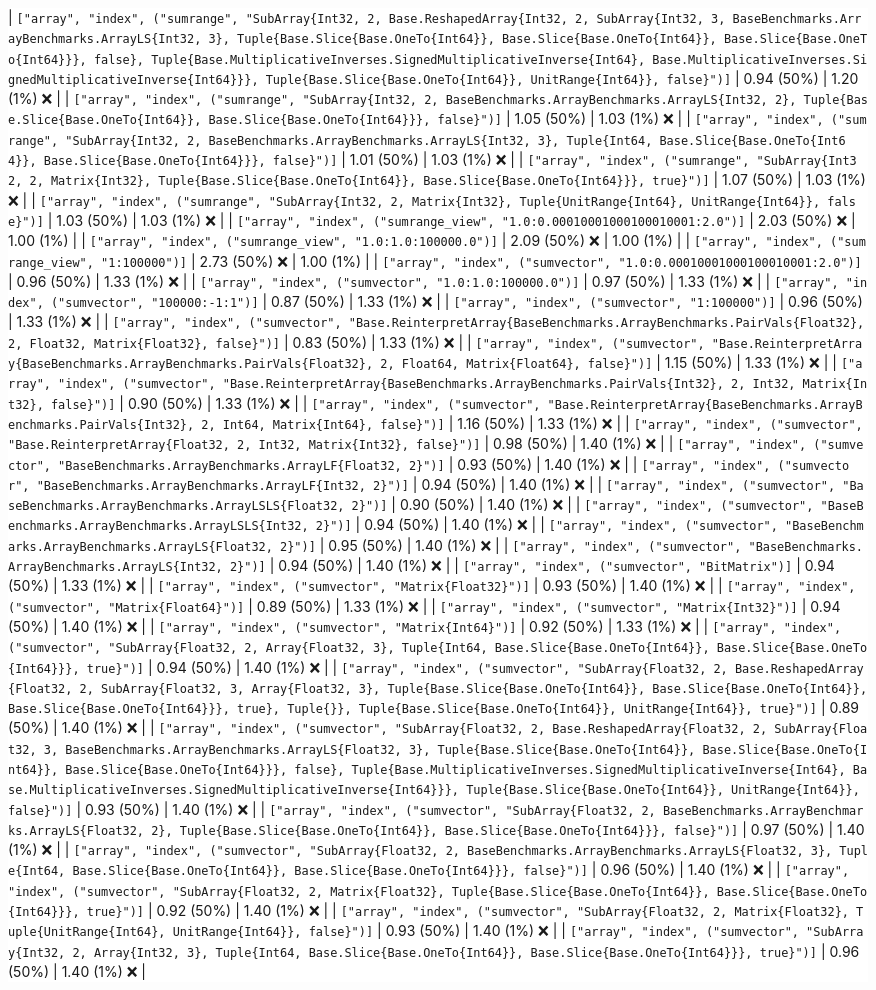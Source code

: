 | `["array", "index", ("sumrange", "SubArray{Int32, 2, Base.ReshapedArray{Int32, 2, SubArray{Int32, 3, BaseBenchmarks.ArrayBenchmarks.ArrayLS{Int32, 3}, Tuple{Base.Slice{Base.OneTo{Int64}}, Base.Slice{Base.OneTo{Int64}}, Base.Slice{Base.OneTo{Int64}}}, false}, Tuple{Base.MultiplicativeInverses.SignedMultiplicativeInverse{Int64}, Base.MultiplicativeInverses.SignedMultiplicativeInverse{Int64}}}, Tuple{Base.Slice{Base.OneTo{Int64}}, UnitRange{Int64}}, false}")]` | 0.94 (50%)  | 1.20 (1%) :x: |
| `["array", "index", ("sumrange", "SubArray{Int32, 2, BaseBenchmarks.ArrayBenchmarks.ArrayLS{Int32, 2}, Tuple{Base.Slice{Base.OneTo{Int64}}, Base.Slice{Base.OneTo{Int64}}}, false}")]` | 1.05 (50%)  | 1.03 (1%) :x: |
| `["array", "index", ("sumrange", "SubArray{Int32, 2, BaseBenchmarks.ArrayBenchmarks.ArrayLS{Int32, 3}, Tuple{Int64, Base.Slice{Base.OneTo{Int64}}, Base.Slice{Base.OneTo{Int64}}}, false}")]` | 1.01 (50%)  | 1.03 (1%) :x: |
| `["array", "index", ("sumrange", "SubArray{Int32, 2, Matrix{Int32}, Tuple{Base.Slice{Base.OneTo{Int64}}, Base.Slice{Base.OneTo{Int64}}}, true}")]` | 1.07 (50%)  | 1.03 (1%) :x: |
| `["array", "index", ("sumrange", "SubArray{Int32, 2, Matrix{Int32}, Tuple{UnitRange{Int64}, UnitRange{Int64}}, false}")]` | 1.03 (50%)  | 1.03 (1%) :x: |
| `["array", "index", ("sumrange_view", "1.0:0.00010001000100010001:2.0")]` | 2.03 (50%) :x: | 1.00 (1%)  |
| `["array", "index", ("sumrange_view", "1.0:1.0:100000.0")]` | 2.09 (50%) :x: | 1.00 (1%)  |
| `["array", "index", ("sumrange_view", "1:100000")]` | 2.73 (50%) :x: | 1.00 (1%)  |
| `["array", "index", ("sumvector", "1.0:0.00010001000100010001:2.0")]` | 0.96 (50%)  | 1.33 (1%) :x: |
| `["array", "index", ("sumvector", "1.0:1.0:100000.0")]` | 0.97 (50%)  | 1.33 (1%) :x: |
| `["array", "index", ("sumvector", "100000:-1:1")]` | 0.87 (50%)  | 1.33 (1%) :x: |
| `["array", "index", ("sumvector", "1:100000")]` | 0.96 (50%)  | 1.33 (1%) :x: |
| `["array", "index", ("sumvector", "Base.ReinterpretArray{BaseBenchmarks.ArrayBenchmarks.PairVals{Float32}, 2, Float32, Matrix{Float32}, false}")]` | 0.83 (50%)  | 1.33 (1%) :x: |
| `["array", "index", ("sumvector", "Base.ReinterpretArray{BaseBenchmarks.ArrayBenchmarks.PairVals{Float32}, 2, Float64, Matrix{Float64}, false}")]` | 1.15 (50%)  | 1.33 (1%) :x: |
| `["array", "index", ("sumvector", "Base.ReinterpretArray{BaseBenchmarks.ArrayBenchmarks.PairVals{Int32}, 2, Int32, Matrix{Int32}, false}")]` | 0.90 (50%)  | 1.33 (1%) :x: |
| `["array", "index", ("sumvector", "Base.ReinterpretArray{BaseBenchmarks.ArrayBenchmarks.PairVals{Int32}, 2, Int64, Matrix{Int64}, false}")]` | 1.16 (50%)  | 1.33 (1%) :x: |
| `["array", "index", ("sumvector", "Base.ReinterpretArray{Float32, 2, Int32, Matrix{Int32}, false}")]` | 0.98 (50%)  | 1.40 (1%) :x: |
| `["array", "index", ("sumvector", "BaseBenchmarks.ArrayBenchmarks.ArrayLF{Float32, 2}")]` | 0.93 (50%)  | 1.40 (1%) :x: |
| `["array", "index", ("sumvector", "BaseBenchmarks.ArrayBenchmarks.ArrayLF{Int32, 2}")]` | 0.94 (50%)  | 1.40 (1%) :x: |
| `["array", "index", ("sumvector", "BaseBenchmarks.ArrayBenchmarks.ArrayLSLS{Float32, 2}")]` | 0.90 (50%)  | 1.40 (1%) :x: |
| `["array", "index", ("sumvector", "BaseBenchmarks.ArrayBenchmarks.ArrayLSLS{Int32, 2}")]` | 0.94 (50%)  | 1.40 (1%) :x: |
| `["array", "index", ("sumvector", "BaseBenchmarks.ArrayBenchmarks.ArrayLS{Float32, 2}")]` | 0.95 (50%)  | 1.40 (1%) :x: |
| `["array", "index", ("sumvector", "BaseBenchmarks.ArrayBenchmarks.ArrayLS{Int32, 2}")]` | 0.94 (50%)  | 1.40 (1%) :x: |
| `["array", "index", ("sumvector", "BitMatrix")]` | 0.94 (50%)  | 1.33 (1%) :x: |
| `["array", "index", ("sumvector", "Matrix{Float32}")]` | 0.93 (50%)  | 1.40 (1%) :x: |
| `["array", "index", ("sumvector", "Matrix{Float64}")]` | 0.89 (50%)  | 1.33 (1%) :x: |
| `["array", "index", ("sumvector", "Matrix{Int32}")]` | 0.94 (50%)  | 1.40 (1%) :x: |
| `["array", "index", ("sumvector", "Matrix{Int64}")]` | 0.92 (50%)  | 1.33 (1%) :x: |
| `["array", "index", ("sumvector", "SubArray{Float32, 2, Array{Float32, 3}, Tuple{Int64, Base.Slice{Base.OneTo{Int64}}, Base.Slice{Base.OneTo{Int64}}}, true}")]` | 0.94 (50%)  | 1.40 (1%) :x: |
| `["array", "index", ("sumvector", "SubArray{Float32, 2, Base.ReshapedArray{Float32, 2, SubArray{Float32, 3, Array{Float32, 3}, Tuple{Base.Slice{Base.OneTo{Int64}}, Base.Slice{Base.OneTo{Int64}}, Base.Slice{Base.OneTo{Int64}}}, true}, Tuple{}}, Tuple{Base.Slice{Base.OneTo{Int64}}, UnitRange{Int64}}, true}")]` | 0.89 (50%)  | 1.40 (1%) :x: |
| `["array", "index", ("sumvector", "SubArray{Float32, 2, Base.ReshapedArray{Float32, 2, SubArray{Float32, 3, BaseBenchmarks.ArrayBenchmarks.ArrayLS{Float32, 3}, Tuple{Base.Slice{Base.OneTo{Int64}}, Base.Slice{Base.OneTo{Int64}}, Base.Slice{Base.OneTo{Int64}}}, false}, Tuple{Base.MultiplicativeInverses.SignedMultiplicativeInverse{Int64}, Base.MultiplicativeInverses.SignedMultiplicativeInverse{Int64}}}, Tuple{Base.Slice{Base.OneTo{Int64}}, UnitRange{Int64}}, false}")]` | 0.93 (50%)  | 1.40 (1%) :x: |
| `["array", "index", ("sumvector", "SubArray{Float32, 2, BaseBenchmarks.ArrayBenchmarks.ArrayLS{Float32, 2}, Tuple{Base.Slice{Base.OneTo{Int64}}, Base.Slice{Base.OneTo{Int64}}}, false}")]` | 0.97 (50%)  | 1.40 (1%) :x: |
| `["array", "index", ("sumvector", "SubArray{Float32, 2, BaseBenchmarks.ArrayBenchmarks.ArrayLS{Float32, 3}, Tuple{Int64, Base.Slice{Base.OneTo{Int64}}, Base.Slice{Base.OneTo{Int64}}}, false}")]` | 0.96 (50%)  | 1.40 (1%) :x: |
| `["array", "index", ("sumvector", "SubArray{Float32, 2, Matrix{Float32}, Tuple{Base.Slice{Base.OneTo{Int64}}, Base.Slice{Base.OneTo{Int64}}}, true}")]` | 0.92 (50%)  | 1.40 (1%) :x: |
| `["array", "index", ("sumvector", "SubArray{Float32, 2, Matrix{Float32}, Tuple{UnitRange{Int64}, UnitRange{Int64}}, false}")]` | 0.93 (50%)  | 1.40 (1%) :x: |
| `["array", "index", ("sumvector", "SubArray{Int32, 2, Array{Int32, 3}, Tuple{Int64, Base.Slice{Base.OneTo{Int64}}, Base.Slice{Base.OneTo{Int64}}}, true}")]` | 0.96 (50%)  | 1.40 (1%) :x: |